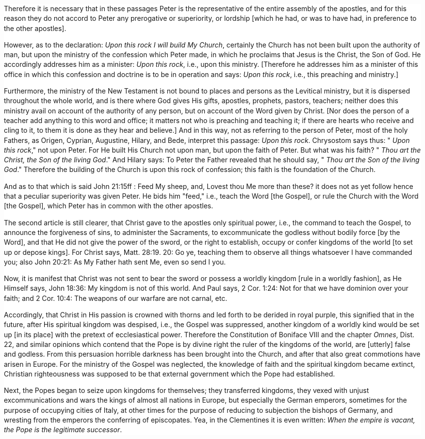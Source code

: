 Therefore it is necessary that in these passages Peter is the representative of the entire assembly of the apostles, and for this reason they do not accord to Peter any prerogative or superiority, or lordship [which he had, or was to have had, in preference to the other apostles].

However, as to the declaration: _Upon this rock I will build My Church_, certainly the Church has not been built upon the authority of man, but upon the ministry of the confession which Peter made, in which he proclaims that Jesus is the Christ, the Son of God. He accordingly addresses him as a minister: _Upon this rock_, i.e., upon this ministry. [Therefore he addresses him as a minister of this office in which this confession and doctrine is to be in operation and says: _Upon this rock_, i.e., this preaching and ministry.]

Furthermore, the ministry of the New Testament is not bound to places and persons as the Levitical ministry, but it is dispersed throughout the whole world, and is there where God gives His gifts, apostles, prophets, pastors, teachers; neither does this ministry avail on account of the authority of any person, but on account of the Word given by Christ.  [Nor does the person of a teacher add anything to this word and office; it matters not who is preaching and teaching it; if there are hearts who receive and cling to it, to them it is done as they hear and believe.] And in this way, not as referring to the person of Peter, most of the holy Fathers, as Origen, Cyprian, Augustine,  Hilary, and Bede, interpret this passage: _Upon this rock_. Chrysostom says thus: " _Upon this rock_," not upon Peter. For He built His Church not upon man, but upon the faith of Peter. But what was his faith? " _Thou art the Christ, the Son of the living God_." And Hilary says: To Peter the Father revealed that he should say, " _Thou art the Son of the living God_."  Therefore the building of the Church is upon this rock of confession; this faith is the foundation of the Church.

And as to that which is said John 21:15ff : Feed My sheep, and, Lovest thou Me more than these? it does not as yet follow hence that a peculiar superiority was given Peter. He bids him "feed," i.e., teach the Word [the Gospel], or rule the Church with the Word [the Gospel], which Peter has in common with the other apostles.

The second article is still clearer, that Christ gave to the apostles only spiritual power, i.e., the command to teach the Gospel, to announce the forgiveness of sins, to administer the Sacraments, to excommunicate the godless without bodily force [by the Word], and that He did not give the power of the sword, or the right to establish, occupy or confer kingdoms of the world [to set up or depose kings]. For Christ says, Matt. 28:19. 20: Go ye, teaching them to observe all things whatsoever I have commanded you; also John 20:21: As My Father hath sent Me, even so send I you.

Now, it is manifest that Christ was not sent to bear the sword or possess a worldly kingdom [rule in a worldly fashion], as He Himself says, John 18:36: My kingdom is not of this world. And Paul says, 2 Cor. 1:24: Not for that we have dominion over your faith; and 2 Cor. 10:4: The weapons of our warfare are not carnal, etc.

Accordingly, that Christ in His passion is crowned with thorns and led forth to be derided in royal purple, this signified that in the future, after His spiritual kingdom was despised, i.e., the Gospel was suppressed, another kingdom of a worldly kind would be set up [in its place] with the pretext of ecclesiastical power.  Therefore the Constitution of Boniface VIII and the chapter _Omnes_, Dist. 22, and similar opinions which contend that the Pope is by divine right the ruler of the kingdoms of the world, are [utterly] false and godless.  From this persuasion horrible darkness has been brought into the Church, and after that also great commotions have arisen in Europe. For the ministry of the Gospel was neglected, the knowledge of faith and the spiritual kingdom became extinct, Christian righteousness was supposed to be that external government which the Pope had established.

Next, the Popes began to seize upon kingdoms for themselves; they transferred kingdoms, they vexed with unjust excommunications and wars the kings of almost all nations in Europe, but especially the German emperors, sometimes for the purpose of occupying cities of Italy, at other times for the purpose of reducing to subjection the bishops of Germany, and wresting from the emperors the conferring of episcopates. Yea, in the Clementines it is even written: _When the empire is vacant, the Pope is the legitimate successor_.
